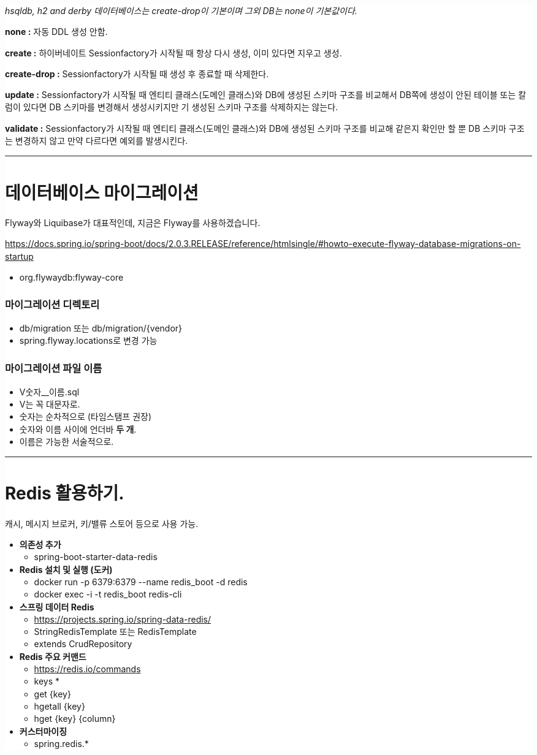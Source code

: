 

 

*hsqldb, h2 and derby 데이터베이스는 create-drop이 기본이며 그외 DB는 none이 기본값이다.* 

**none :** 자동 DDL 생성 안함.

**create :** 하이버네이트 Sessionfactory가 시작될 때 항상 다시 생성, 이미 있다면 지우고 생성.

**create-drop :** Sessionfactory가 시작될 때 생성 후 종료할 때 삭제한다.

**update :** Sessionfactory가 시작될 때 엔티티 클래스(도메인 클래스)와 DB에 생성된 스키마 구조를 비교해서 DB쪽에 생성이 안된 테이블 또는 칼럼이 있다면 DB 스키마를 변경해서 생성시키지만 기 생성된 스키마 구조를 삭제하지는 않는다.

**validate :** Sessionfactory가 시작될 때 엔티티 클래스(도메인 클래스)와 DB에 생성된 스키마 구조를 비교해 같은지 확인만 할 뿐 DB 스키마 구조는 변경하지 않고 만약 다르다면 예외를 발생시킨다.



---

# 데이터베이스 마이그레이션

Flyway와 Liquibase가 대표적인데, 지금은 Flyway를 사용하겠습니다. 

 https://docs.spring.io/spring-boot/docs/2.0.3.RELEASE/reference/htmlsingle/#howto-execute-flyway-database-migrations-on-startup

- org.flywaydb:flyway-core

### 마이그레이션 디렉토리

- db/migration 또는 db/migration/{vendor}
- spring.flyway.locations로 변경 가능

### 마이그레이션 파일 이름

- V숫자__이름.sql
- V는 꼭 대문자로.
- 숫자는 순차적으로 (타임스탬프 권장)
- 숫자와 이름 사이에 언더바 **두 개**.
- 이름은 가능한 서술적으로.

 

---

# Redis 활용하기.

캐시, 메시지 브로커, 키/밸류 스토어 등으로 사용 가능.

- **의존성 추가**
  - spring-boot-starter-data-redis
- **Redis 설치 및 실행 (도커)**
  - docker run -p 6379:6379 --name redis_boot -d redis
  - docker exec -i -t redis_boot redis-cli
- **스프링 데이터 Redis**
  - https://projects.spring.io/spring-data-redis/
  - StringRedisTemplate 또는 RedisTemplate
  - extends CrudRepository
- **Redis 주요 커맨드**
  - https://redis.io/commands
  - keys *
  - get {key}
  - hgetall {key}
  - hget {key} {column}
- **커스터마이징**
  - spring.redis.*
